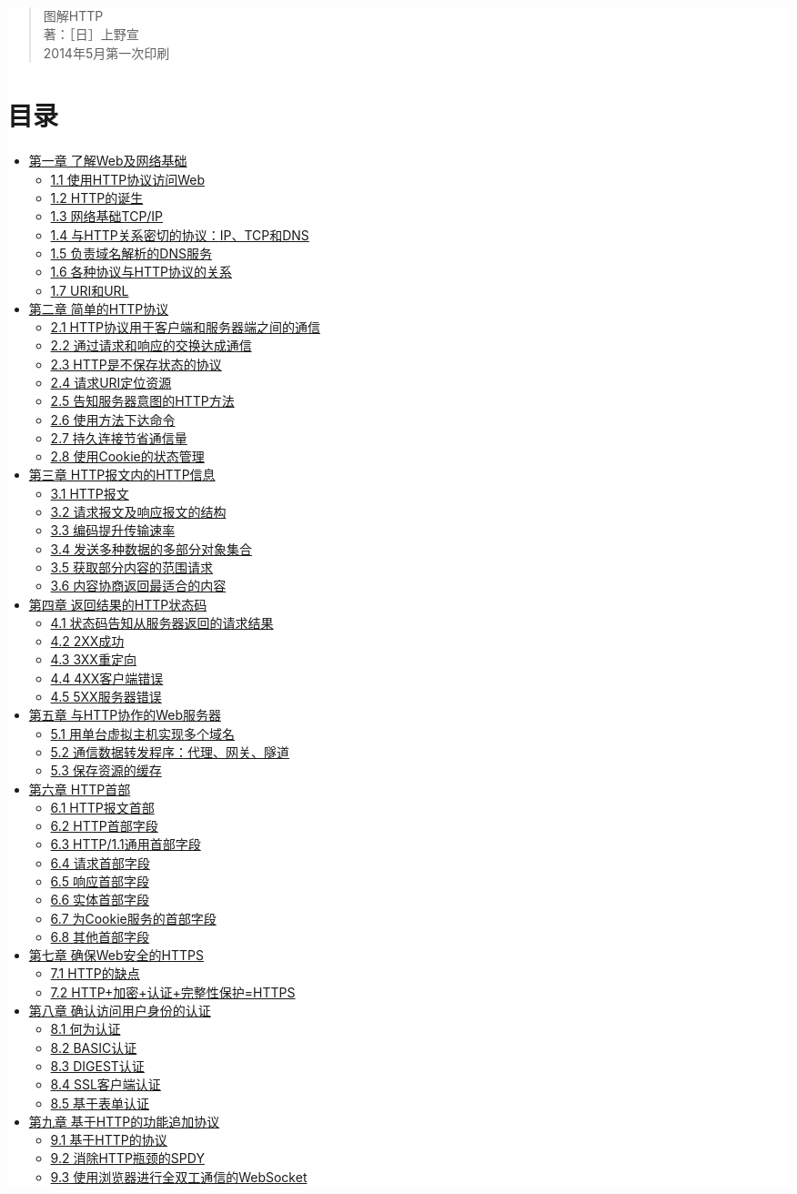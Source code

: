 > 图解HTTP  
> 著：［日］上野宣  
> 2014年5月第一次印刷

# 目录



- [第一章 了解Web及网络基础](#第一章-了解web及网络基础)
  - [1.1 使用HTTP协议访问Web](#11-使用http协议访问web)
  - [1.2 HTTP的诞生](#12-http的诞生)
  - [1.3 网络基础TCP/IP](#13-网络基础tcpip)
  - [1.4 与HTTP关系密切的协议：IP、TCP和DNS](#14-与http关系密切的协议iptcp和dns)
  - [1.5 负责域名解析的DNS服务](#15-负责域名解析的dns服务)
  - [1.6 各种协议与HTTP协议的关系](#16-各种协议与http协议的关系)
  - [1.7 URI和URL](#17-uri和url)
- [第二章 简单的HTTP协议](#第二章-简单的http协议)
  - [2.1 HTTP协议用于客户端和服务器端之间的通信](#21-http协议用于客户端和服务器端之间的通信)
  - [2.2 通过请求和响应的交换达成通信](#22-通过请求和响应的交换达成通信)
  - [2.3 HTTP是不保存状态的协议](#23-http是不保存状态的协议)
  - [2.4 请求URI定位资源](#24-请求uri定位资源)
  - [2.5 告知服务器意图的HTTP方法](#25-告知服务器意图的http方法)
  - [2.6 使用方法下达命令](#26-使用方法下达命令)
  - [2.7 持久连接节省通信量](#27-持久连接节省通信量)
  - [2.8 使用Cookie的状态管理](#28-使用cookie的状态管理)
- [第三章 HTTP报文内的HTTP信息](#第三章-http报文内的http信息)
  - [3.1 HTTP报文](#31-http报文)
  - [3.2 请求报文及响应报文的结构](#32-请求报文及响应报文的结构)
  - [3.3 编码提升传输速率](#33-编码提升传输速率)
  - [3.4 发送多种数据的多部分对象集合](#34-发送多种数据的多部分对象集合)
  - [3.5 获取部分内容的范围请求](#35-获取部分内容的范围请求)
  - [3.6 内容协商返回最适合的内容](#36-内容协商返回最适合的内容)
- [第四章 返回结果的HTTP状态码](#第四章-返回结果的http状态码)
  - [4.1 状态码告知从服务器返回的请求结果](#41-状态码告知从服务器返回的请求结果)
  - [4.2 2XX成功](#42-2xx成功)
  - [4.3 3XX重定向](#43-3xx重定向)
  - [4.4 4XX客户端错误](#44-4xx客户端错误)
  - [4.5 5XX服务器错误](#45-5xx服务器错误)
- [第五章 与HTTP协作的Web服务器](#第五章-与http协作的web服务器)
  - [5.1 用单台虚拟主机实现多个域名](#51-用单台虚拟主机实现多个域名)
  - [5.2 通信数据转发程序：代理、网关、隧道](#52-通信数据转发程序代理网关隧道)
  - [5.3 保存资源的缓存](#53-保存资源的缓存)
- [第六章 HTTP首部](#第六章-http首部)
  - [6.1 HTTP报文首部](#61-http报文首部)
  - [6.2 HTTP首部字段](#62-http首部字段)
  - [6.3 HTTP/1.1通用首部字段](#63-http11通用首部字段)
  - [6.4 请求首部字段](#64-请求首部字段)
  - [6.5 响应首部字段](#65-响应首部字段)
  - [6.6 实体首部字段](#66-实体首部字段)
  - [6.7 为Cookie服务的首部字段](#67-为cookie服务的首部字段)
  - [6.8 其他首部字段](#68-其他首部字段)
- [第七章 确保Web安全的HTTPS](#第七章-确保web安全的https)
  - [7.1 HTTP的缺点](#71-http的缺点)
  - [7.2 HTTP+加密+认证+完整性保护=HTTPS](#72-http加密认证完整性保护https)
- [第八章 确认访问用户身份的认证](#第八章-确认访问用户身份的认证)
  - [8.1 何为认证](#81-何为认证)
  - [8.2 BASIC认证](#82-basic认证)
  - [8.3 DIGEST认证](#83-digest认证)
  - [8.4 SSL客户端认证](#84-ssl客户端认证)
  - [8.5 基于表单认证](#85-基于表单认证)
- [第九章 基于HTTP的功能追加协议](#第九章-基于http的功能追加协议)
  - [9.1 基于HTTP的协议](#91-基于http的协议)
  - [9.2 消除HTTP瓶颈的SPDY](#92-消除http瓶颈的spdy)
  - [9.3 使用浏览器进行全双工通信的WebSocket](#93-使用浏览器进行全双工通信的websocket)